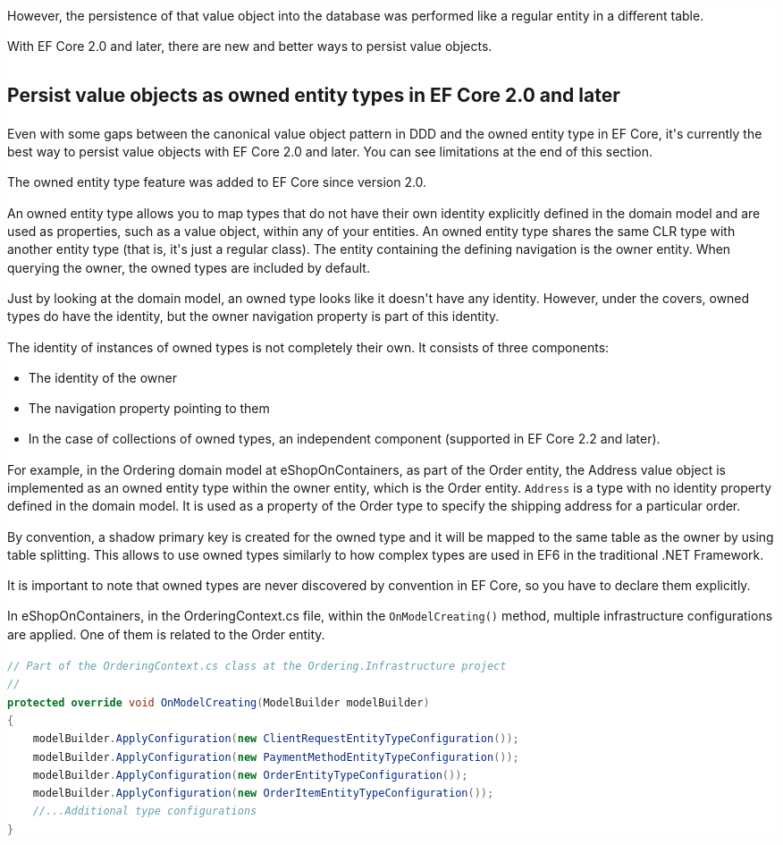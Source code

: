 However, the persistence of that value object into the database was performed like a regular entity in a different table.

With EF Core 2.0 and later, there are new and better ways to persist value objects.

## Persist value objects as owned entity types in EF Core 2.0 and later

Even with some gaps between the canonical value object pattern in DDD and the owned entity type in EF Core, it's currently the best way to persist value objects with EF Core 2.0 and later. You can see limitations at the end of this section.

The owned entity type feature was added to EF Core since version 2.0.

An owned entity type allows you to map types that do not have their own identity explicitly defined in the domain model and are used as properties, such as a value object, within any of your entities. An owned entity type shares the same CLR type with another entity type (that is, it's just a regular class). The entity containing the defining navigation is the owner entity. When querying the owner, the owned types are included by default.

Just by looking at the domain model, an owned type looks like it doesn't have any identity. However, under the covers, owned types do have the identity, but the owner navigation property is part of this identity.

The identity of instances of owned types is not completely their own. It consists of three components:

- The identity of the owner

- The navigation property pointing to them

- In the case of collections of owned types, an independent component (supported in EF Core 2.2 and later).

For example, in the Ordering domain model at eShopOnContainers, as part of the Order entity, the Address value object is implemented as an owned entity type within the owner entity, which is the Order entity. `Address` is a type with no identity property defined in the domain model. It is used as a property of the Order type to specify the shipping address for a particular order.

By convention, a shadow primary key is created for the owned type and it will be mapped to the same table as the owner by using table splitting. This allows to use owned types similarly to how complex types are used in EF6 in the traditional .NET Framework.

It is important to note that owned types are never discovered by convention in EF Core, so you have to declare them explicitly.

In eShopOnContainers, in the OrderingContext.cs file, within the `OnModelCreating()` method, multiple infrastructure configurations are applied. One of them is related to the Order entity.

```csharp
// Part of the OrderingContext.cs class at the Ordering.Infrastructure project
//
protected override void OnModelCreating(ModelBuilder modelBuilder)
{
    modelBuilder.ApplyConfiguration(new ClientRequestEntityTypeConfiguration());
    modelBuilder.ApplyConfiguration(new PaymentMethodEntityTypeConfiguration());
    modelBuilder.ApplyConfiguration(new OrderEntityTypeConfiguration());
    modelBuilder.ApplyConfiguration(new OrderItemEntityTypeConfiguration());
    //...Additional type configurations
}
```
